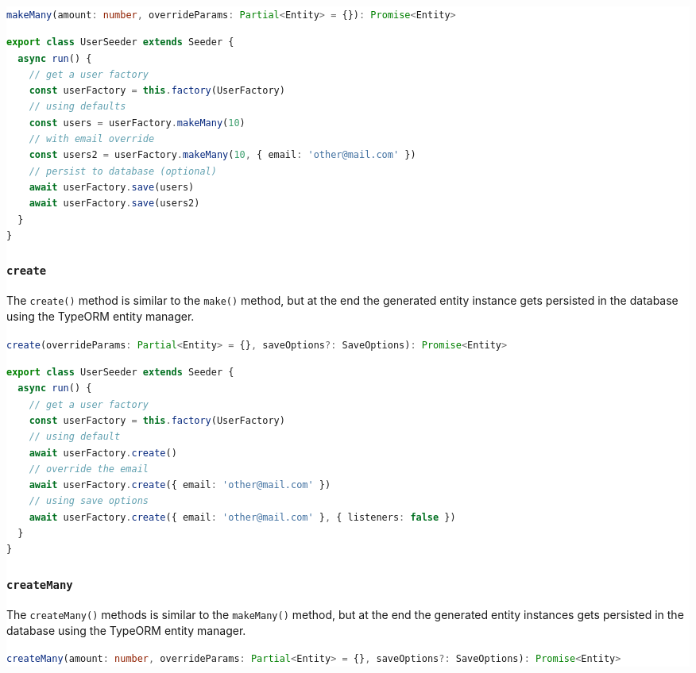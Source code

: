 ```typescript
makeMany(amount: number, overrideParams: Partial<Entity> = {}): Promise<Entity>
```

```typescript
export class UserSeeder extends Seeder {
  async run() {
    // get a user factory
    const userFactory = this.factory(UserFactory)
    // using defaults
    const users = userFactory.makeMany(10)
    // with email override
    const users2 = userFactory.makeMany(10, { email: 'other@mail.com' })
    // persist to database (optional)
    await userFactory.save(users)
    await userFactory.save(users2)
  }
}
```

### `create`

The `create()` method is similar to the `make()` method,
but at the end the generated entity instance gets persisted in
the database using the TypeORM entity manager.

```typescript
create(overrideParams: Partial<Entity> = {}, saveOptions?: SaveOptions): Promise<Entity>
```

```typescript
export class UserSeeder extends Seeder {
  async run() {
    // get a user factory
    const userFactory = this.factory(UserFactory)
    // using default
    await userFactory.create()
    // override the email
    await userFactory.create({ email: 'other@mail.com' })
    // using save options
    await userFactory.create({ email: 'other@mail.com' }, { listeners: false })
  }
}
```

### `createMany`

The `createMany()` methods is similar to the `makeMany()` method,
but at the end the generated entity instances gets persisted in
the database using the TypeORM entity manager.

```typescript
createMany(amount: number, overrideParams: Partial<Entity> = {}, saveOptions?: SaveOptions): Promise<Entity>
```
